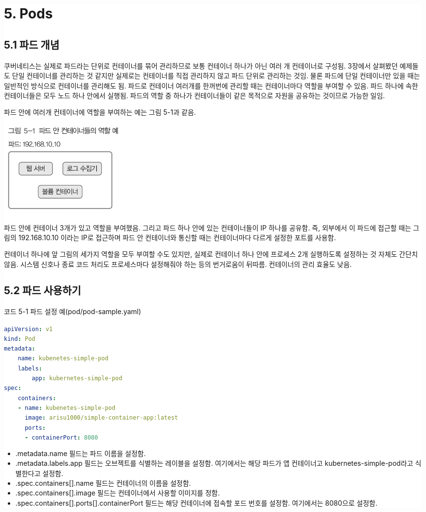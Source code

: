 # 5. Pods

## 5.1 파드 개념

쿠버네티스는 실제로 파드라는 단위로 컨테이너를 묶어 관리하므로 보통 컨테이너 하나가 아닌 여러 개 컨테이너로 구성됨. 3장에서 살펴봤던 예제들도 단일 컨테이너를 관리하는 것 같지만 실제로는 컨테이너를 직접 관리하지 않고 파드 단위로 관리하는 것임. 물론 파드에 단일 컨테이너만 있을 때는 일반적인 방식으로 컨테이너를 관리해도 됨.
파드로 컨테이너 여러개를 한꺼번에 관리할 때는 컨테이너마다 역할을 부여할 수 있음. 파드 하나에 속한 컨테이너들은 모두 노드 하나 안에서 실행됨. 파드의 역할 중 하나가 컨테이너들이 같은 목적으로 자원을 공유하는 것이므로 가능한 일임.

파드 안에 여러개 컨테이너에 역할을 부여하는 예는 그림 5-1과 같음.

![그림 5-1 파드 안 컨테이너들의 역할 예](img/5-1.png)

파드 안에 컨테이너 3개가 있고 역할을 부여했음. 그리고 파드 하나 안에 있는 컨테이너들이 IP 하나를 공유함. 즉, 외부에서 이 파드에 접근할 때는 그림의 192.168.10.10 이라는 IP로 접근하며 파드 안 컨테이너와 통신할 때는 컨테이너마다 다르게 설정한 포트를 사용함.

컨테이너 하나에 앞 그림의 세가지 역할을 모두 부여할 수도 있지만, 실제로 컨테이너 하나 안에 프로세스 2개 실행하도록 설정하는 것 자체도 간단치 않음. 시스템 신호나 종료 코드 처리도 프로세스마다 설정해줘야 하는 등의 번거로움이 뒤따름. 컨테이너의 관리 효율도 낮음.

## 5.2 파드 사용하기

코드 5-1 파드 설정 예(pod/pod-sample.yaml)
```yaml
apiVersion: v1
kind: Pod
metadata:
    name: kubenetes-simple-pod
    labels: 
        app: kubernetes-simple-pod
spec:
    containers:
    - name: kubenetes-simple-pod
      image: arisu1000/simple-container-app:latest
      ports:
      - containerPort: 8080
```

* .metadata.name 필드는 파드 이름을 설정함.
* .metadata.labels.app 필드는 오브젝트를 식별하는 레이블을 설정함. 여기에서는 해당 파드가 앱 컨테이너고 kubernetes-simple-pod라고 식별한다고 설정함.
* .spec.containers[].name 필드는 컨테이너의 이름을 설정함.
* .spec.containers[].image 필드는 컨테이너에서 사용할 이미지를 정함. 
* .spec.containers[].ports[].containerPort 필드는 해당 컨테이너에 접속할 포드 번호를 설정함. 여기에서는 8080으로 설정함.
